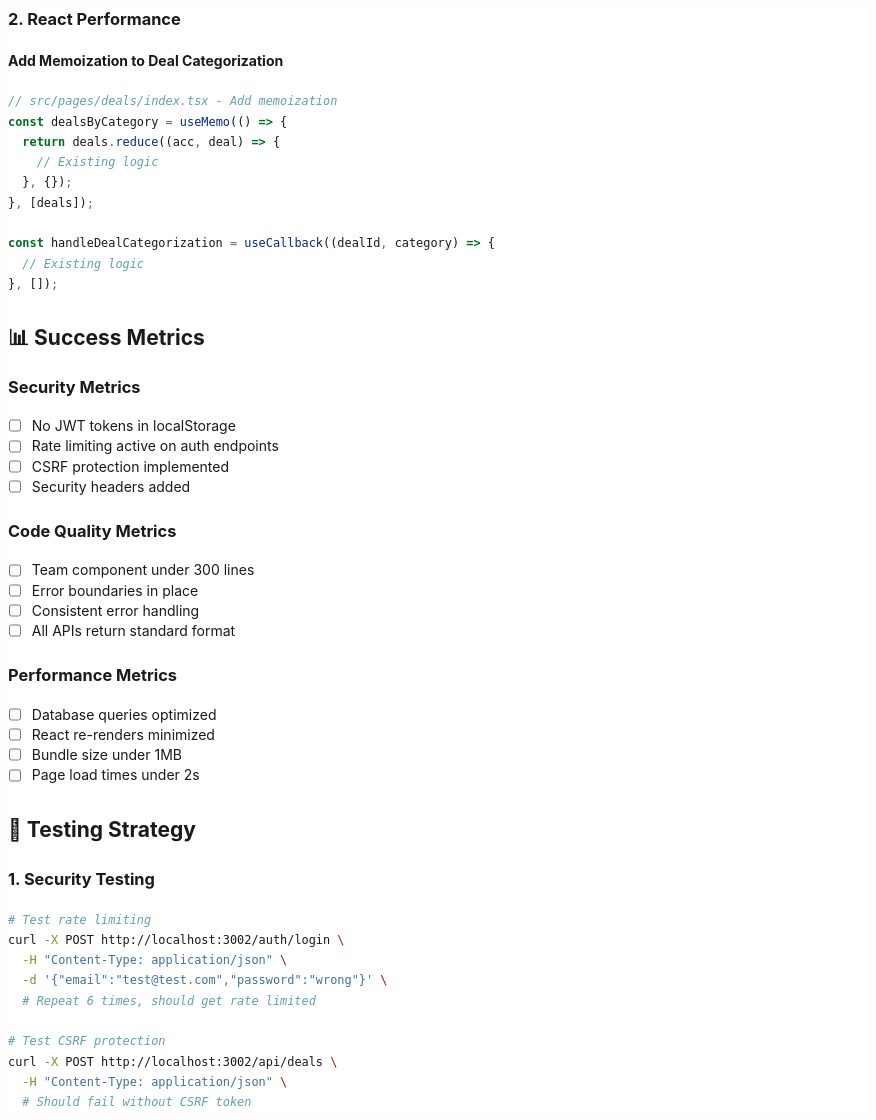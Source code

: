 ### 2. React Performance

#### Add Memoization to Deal Categorization
```typescript
// src/pages/deals/index.tsx - Add memoization
const dealsByCategory = useMemo(() => {
  return deals.reduce((acc, deal) => {
    // Existing logic
  }, {});
}, [deals]);

const handleDealCategorization = useCallback((dealId, category) => {
  // Existing logic
}, []);
```

## 📊 Success Metrics

### Security Metrics
- [ ] No JWT tokens in localStorage
- [ ] Rate limiting active on auth endpoints
- [ ] CSRF protection implemented
- [ ] Security headers added

### Code Quality Metrics
- [ ] Team component under 300 lines
- [ ] Error boundaries in place
- [ ] Consistent error handling
- [ ] All APIs return standard format

### Performance Metrics
- [ ] Database queries optimized
- [ ] React re-renders minimized
- [ ] Bundle size under 1MB
- [ ] Page load times under 2s

## 🔄 Testing Strategy

### 1. Security Testing
```bash
# Test rate limiting
curl -X POST http://localhost:3002/auth/login \
  -H "Content-Type: application/json" \
  -d '{"email":"test@test.com","password":"wrong"}' \
  # Repeat 6 times, should get rate limited

# Test CSRF protection
curl -X POST http://localhost:3002/api/deals \
  -H "Content-Type: application/json" \
  # Should fail without CSRF token
```
